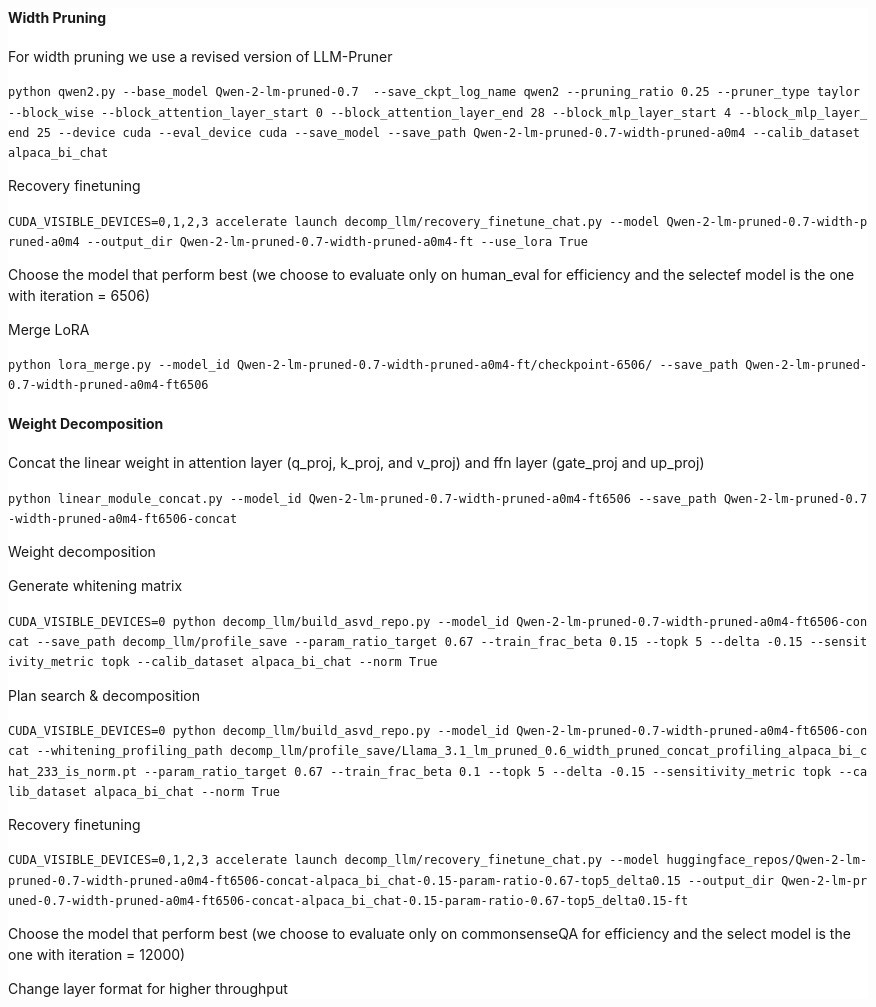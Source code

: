 #### Width Pruning

For width pruning we use a revised version of LLM-Pruner

`python qwen2.py --base_model Qwen-2-lm-pruned-0.7  --save_ckpt_log_name qwen2 --pruning_ratio 0.25 --pruner_type taylor --block_wise --block_attention_layer_start 0 --block_attention_layer_end 28 --block_mlp_layer_start 4 --block_mlp_layer_end 25 --device cuda --eval_device cuda --save_model --save_path Qwen-2-lm-pruned-0.7-width-pruned-a0m4 --calib_dataset alpaca_bi_chat`

Recovery finetuning

`CUDA_VISIBLE_DEVICES=0,1,2,3 accelerate launch decomp_llm/recovery_finetune_chat.py --model Qwen-2-lm-pruned-0.7-width-pruned-a0m4 --output_dir Qwen-2-lm-pruned-0.7-width-pruned-a0m4-ft --use_lora True`

Choose the model that perform best (we choose to evaluate only on human_eval for efficiency and the selectef model is the one with iteration = 6506)

Merge LoRA

`python lora_merge.py --model_id Qwen-2-lm-pruned-0.7-width-pruned-a0m4-ft/checkpoint-6506/ --save_path Qwen-2-lm-pruned-0.7-width-pruned-a0m4-ft6506`

#### Weight Decomposition

Concat the linear weight in attention layer (q_proj, k_proj, and v_proj) and ffn layer (gate_proj and up_proj)

`python linear_module_concat.py --model_id Qwen-2-lm-pruned-0.7-width-pruned-a0m4-ft6506 --save_path Qwen-2-lm-pruned-0.7-width-pruned-a0m4-ft6506-concat`

Weight decomposition

Generate whitening matrix

`CUDA_VISIBLE_DEVICES=0 python decomp_llm/build_asvd_repo.py --model_id Qwen-2-lm-pruned-0.7-width-pruned-a0m4-ft6506-concat --save_path decomp_llm/profile_save --param_ratio_target 0.67 --train_frac_beta 0.15 --topk 5 --delta -0.15 --sensitivity_metric topk --calib_dataset alpaca_bi_chat --norm True`

Plan search & decomposition

`CUDA_VISIBLE_DEVICES=0 python decomp_llm/build_asvd_repo.py --model_id Qwen-2-lm-pruned-0.7-width-pruned-a0m4-ft6506-concat --whitening_profiling_path decomp_llm/profile_save/Llama_3.1_lm_pruned_0.6_width_pruned_concat_profiling_alpaca_bi_chat_233_is_norm.pt --param_ratio_target 0.67 --train_frac_beta 0.1 --topk 5 --delta -0.15 --sensitivity_metric topk --calib_dataset alpaca_bi_chat --norm True`

Recovery finetuning

`CUDA_VISIBLE_DEVICES=0,1,2,3 accelerate launch decomp_llm/recovery_finetune_chat.py --model huggingface_repos/Qwen-2-lm-pruned-0.7-width-pruned-a0m4-ft6506-concat-alpaca_bi_chat-0.15-param-ratio-0.67-top5_delta0.15 --output_dir Qwen-2-lm-pruned-0.7-width-pruned-a0m4-ft6506-concat-alpaca_bi_chat-0.15-param-ratio-0.67-top5_delta0.15-ft`

Choose the model that perform best (we choose to evaluate only on commonsenseQA for efficiency and the select model is the one with iteration = 12000)

Change layer format for higher throughput
